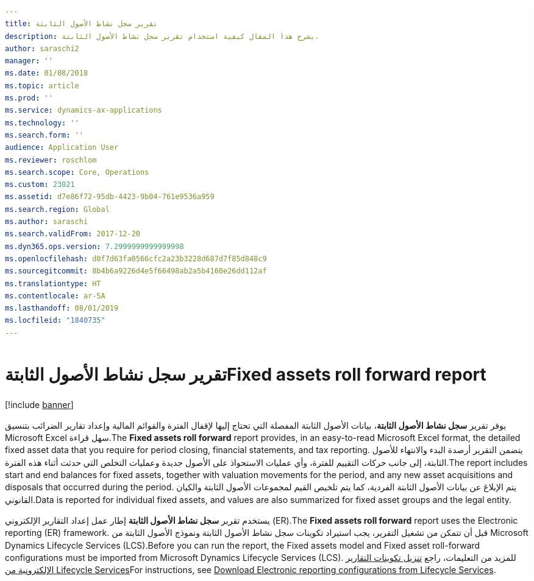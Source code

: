 ```yaml
---
title: تقرير سجل نشاط الأصول الثابتة
description: يشرح هذا المقال كيفية استخدام تقرير سجل نشاط الأصول الثابتة‬.
author: saraschi2
manager: ''
ms.date: 01/08/2018
ms.topic: article
ms.prod: ''
ms.service: dynamics-ax-applications
ms.technology: ''
ms.search.form: ''
audience: Application User
ms.reviewer: roschlom
ms.search.scope: Core, Operations
ms.custom: 23021
ms.assetid: d7e86f72-95db-4423-9b04-761e9536a959
ms.search.region: Global
ms.author: saraschi
ms.search.validFrom: 2017-12-20
ms.dyn365.ops.version: 7.2999999999999998
ms.openlocfilehash: d0f7d63fa0566cfc2a23b3228d687d7f85d848c9
ms.sourcegitcommit: 8b4b6a9226d4e5f66498ab2a5b4160e26dd112af
ms.translationtype: HT
ms.contentlocale: ar-SA
ms.lasthandoff: 08/01/2019
ms.locfileid: "1840735"
---
```

# <a name="fixed-assets-roll-forward-report"></a><span data-ttu-id="4368c-103">تقرير سجل نشاط الأصول الثابتة</span><span class="sxs-lookup"><span data-stu-id="4368c-103">Fixed assets roll forward report</span></span>

[!include [banner](../includes/banner.md)]

<span data-ttu-id="4368c-104">يوفر تقرير **سجل نشاط الأصول الثابتة**‬، بيانات الأصول الثابتة المفصلة التي تحتاج إليها لإقفال الفترة والقوائم المالية وإعداد تقارير الضرائب بتنسيق Microsoft Excel سهل قراءة.</span><span class="sxs-lookup"><span data-stu-id="4368c-104">The **Fixed assets roll forward** report provides, in an easy-to-read Microsoft Excel format, the detailed fixed asset data that you require for period closing, financial statements, and tax reporting.</span></span> <span data-ttu-id="4368c-105">يتضمن التقرير أرصدة البدء والانتهاء للأصول الثابتة، إلى جانب حركات التقييم للفترة، وأي عمليات الاستحواذ على الأصول جديدة وعمليات التخلص التي حدثت أثناء هذه الفترة.</span><span class="sxs-lookup"><span data-stu-id="4368c-105">The report includes start and end balances for fixed assets, together with valuation movements for the period, and any new asset acquisitions and disposals that occurred during the period.</span></span> <span data-ttu-id="4368c-106">يتم الإبلاغ عن بيانات الأصول الثابتة الفردية، كما يتم تلخيص القيم لمجموعات الأصول الثابتة والكيان القانوني.</span><span class="sxs-lookup"><span data-stu-id="4368c-106">Data is reported for individual fixed assets, and values are also summarized for fixed asset groups and the legal entity.</span></span>

<span data-ttu-id="4368c-107">يستخدم تقرير **سجل نشاط الأصول الثابتة‬** إطار عمل إعداد التقارير الإلكتروني (ER).</span><span class="sxs-lookup"><span data-stu-id="4368c-107">The **Fixed assets roll forward** report uses the Electronic reporting (ER) framework.</span></span> <span data-ttu-id="4368c-108">قبل أن تتمكن من تشغيل التقرير، يجب استيراد تكوينات سجل نشاط الأصول الثابتة‬ ونموذج الأصول الثابتة من Microsoft Dynamics Lifecycle Services (LCS).</span><span class="sxs-lookup"><span data-stu-id="4368c-108">Before you can run the report, the Fixed assets model and Fixed asset roll-forward configurations must be imported from Microsoft Dynamics Lifecycle Services (LCS).</span></span> <span data-ttu-id="4368c-109">للمزيد من التعليمات، راجع [تنزيل تكوينات التقارير الإلكترونية من Lifecycle Services](https://docs.microsoft.com/dynamics365/unified-operations/dev-itpro/analytics/download-electronic-reporting-configuration-lcs)</span><span class="sxs-lookup"><span data-stu-id="4368c-109">For instructions, see [Download Electronic reporting configurations from Lifecycle Services](https://docs.microsoft.com/dynamics365/unified-operations/dev-itpro/analytics/download-electronic-reporting-configuration-lcs).</span></span>
